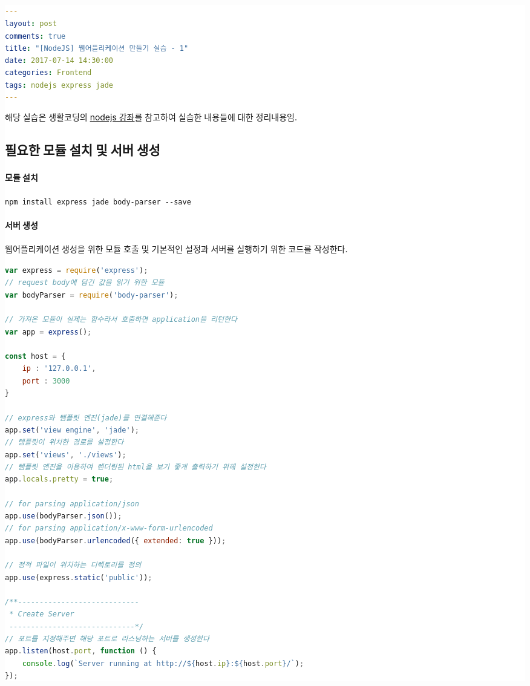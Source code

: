 ```yaml
---
layout: post
comments: true
title: "[NodeJS] 웹어플리케이션 만들기 실습 - 1"
date: 2017-07-14 14:30:00
categories: Frontend
tags: nodejs express jade
---
```


해당 실습은 생활코딩의 [nodejs 강좌](https://opentutorials.org/course/2136/11850)를 참고하여 실습한 내용들에 대한 정리내용임.     

## 필요한 모듈 설치 및 서버 생성
#### 모듈 설치
```
npm install express jade body-parser --save
```

#### 서버 생성
웹어플리케이션 생성을 위한 모듈 호출 및 기본적인 설정과 서버를 실행하기 위한 코드를 작성한다.     
```javascript
var express = require('express');
// request body에 담긴 값을 읽기 위한 모듈
var bodyParser = require('body-parser');

// 가져온 모듈이 실제는 함수라서 호출하면 application을 리턴한다
var app = express();

const host = {
    ip : '127.0.0.1',
    port : 3000
}

// express와 템플릿 엔진(jade)를 연결해준다
app.set('view engine', 'jade');
// 템플릿이 위치한 경로를 설정한다
app.set('views', './views');
// 템플릿 엔진을 이용하여 렌더링된 html을 보기 좋게 출력하기 위해 설정한다
app.locals.pretty = true;

// for parsing application/json
app.use(bodyParser.json());
// for parsing application/x-www-form-urlencoded
app.use(bodyParser.urlencoded({ extended: true }));

// 정적 파일이 위치하는 디렉토리를 정의
app.use(express.static('public'));

/**----------------------------
 * Create Server
 -----------------------------*/
// 포트를 지정해주면 해당 포트로 리스닝하는 서버를 생성한다
app.listen(host.port, function () {
    console.log(`Server running at http://${host.ip}:${host.port}/`);
});
```
